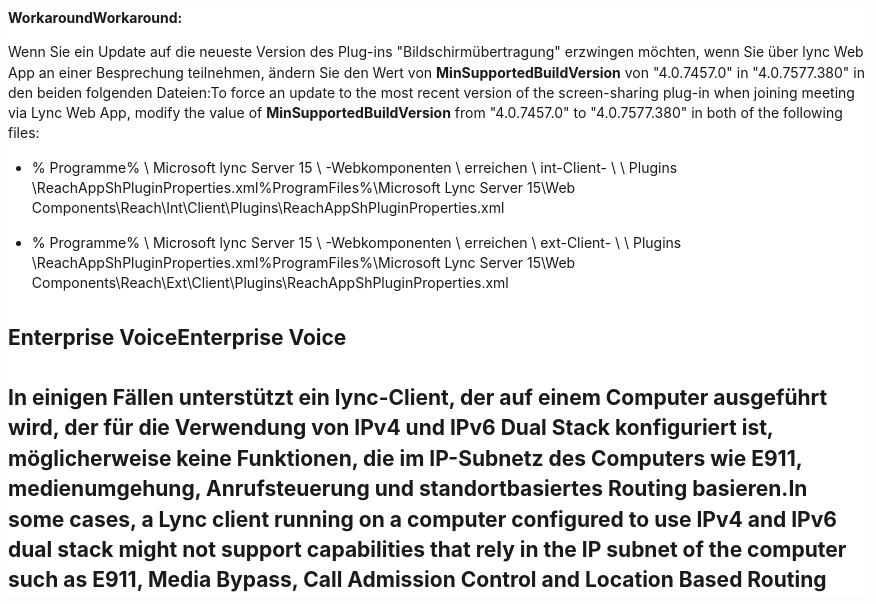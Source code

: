 <span data-ttu-id="06ecd-383">**Workaround**</span><span class="sxs-lookup"><span data-stu-id="06ecd-383">**Workaround:**</span></span>

<span data-ttu-id="06ecd-384">Wenn Sie ein Update auf die neueste Version des Plug-ins "Bildschirmübertragung" erzwingen möchten, wenn Sie über lync Web App an einer Besprechung teilnehmen, ändern Sie den Wert von **MinSupportedBuildVersion** von "4.0.7457.0" in "4.0.7577.380" in den beiden folgenden Dateien:</span><span class="sxs-lookup"><span data-stu-id="06ecd-384">To force an update to the most recent version of the screen-sharing plug-in when joining meeting via Lync Web App, modify the value of **MinSupportedBuildVersion** from "4.0.7457.0" to "4.0.7577.380" in both of the following files:</span></span>

  - <span data-ttu-id="06ecd-385">% Programme% \\ Microsoft lync Server 15 \\ -Webkomponenten \\ erreichen \\ int-Client- \\ \\ Plugins \\ReachAppShPluginProperties.xml</span><span class="sxs-lookup"><span data-stu-id="06ecd-385">%ProgramFiles%\\Microsoft Lync Server 15\\Web Components\\Reach\\Int\\Client\\Plugins\\ReachAppShPluginProperties.xml</span></span>

  - <span data-ttu-id="06ecd-386">% Programme% \\ Microsoft lync Server 15 \\ -Webkomponenten \\ erreichen \\ ext-Client- \\ \\ Plugins \\ReachAppShPluginProperties.xml</span><span class="sxs-lookup"><span data-stu-id="06ecd-386">%ProgramFiles%\\Microsoft Lync Server 15\\Web Components\\Reach\\Ext\\Client\\Plugins\\ReachAppShPluginProperties.xml</span></span>

</div>

</div>

<span id="EnterpriseVoice"></span>

<div>

## <a name="enterprise-voice"></a><span data-ttu-id="06ecd-387">Enterprise Voice</span><span class="sxs-lookup"><span data-stu-id="06ecd-387">Enterprise Voice</span></span>

<div>

## <a name="in-some-cases-a-lync-client-running-on-a-computer-configured-to-use-ipv4-and-ipv6-dual-stack-might-not-support-capabilities-that-rely-in-the-ip-subnet-of-the-computer-such-as-e911-media-bypass-call-admission-control-and-location-based-routing"></a><span data-ttu-id="06ecd-388">In einigen Fällen unterstützt ein lync-Client, der auf einem Computer ausgeführt wird, der für die Verwendung von IPv4 und IPv6 Dual Stack konfiguriert ist, möglicherweise keine Funktionen, die im IP-Subnetz des Computers wie E911, medienumgehung, Anrufsteuerung und standortbasiertes Routing basieren.</span><span class="sxs-lookup"><span data-stu-id="06ecd-388">In some cases, a Lync client running on a computer configured to use IPv4 and IPv6 dual stack might not support capabilities that rely in the IP subnet of the computer such as E911, Media Bypass, Call Admission Control and Location Based Routing</span></span>

<div class="">
